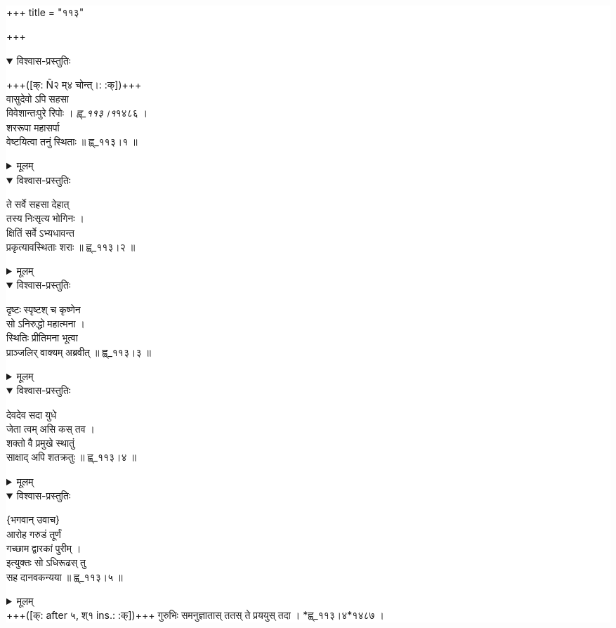 +++
title = "११३"

+++

<details open><summary>विश्वास-प्रस्तुतिः</summary>

+++([क्: Ñ२ म्४ चोन्त्।: :क्])+++  
वासुदेवो ऽपि सहसा  
विवेशान्तःपुरे रिपोः । *ह्व्_११३।१*१४८६ ।  
शररूपा महासर्पा  
वेष्टयित्वा तनुं स्थिताः ॥ ह्व्_११३।१ ॥
</details>

<details><summary>मूलम्</summary></details>

<details open><summary>विश्वास-प्रस्तुतिः</summary>

ते सर्वे सहसा देहात्  
तस्य निःसृत्य भोगिनः ।  
क्षितिं सर्वे ऽभ्यधावन्त  
प्रकृत्यावस्थिताः शराः ॥ ह्व्_११३।२ ॥
</details>

<details><summary>मूलम्</summary></details>

<details open><summary>विश्वास-प्रस्तुतिः</summary>

दृष्टः स्पृष्टश् च कृष्णेन  
सो ऽनिरुद्धो महात्मना ।  
स्थितिः प्रीतिमना भूत्वा  
प्राञ्जलिर् वाक्यम् अब्रवीत् ॥ ह्व्_११३।३ ॥
</details>

<details><summary>मूलम्</summary></details>

<details open><summary>विश्वास-प्रस्तुतिः</summary>

देवदेव सदा युधे  
जेता त्वम् असि कस् तव ।  
शक्तो वै प्रमुखे स्थातुं  
साक्षाद् अपि शतक्रतुः ॥ ह्व्_११३।४ ॥
</details>

<details><summary>मूलम्</summary></details>
    

<details open><summary>विश्वास-प्रस्तुतिः</summary>

{भगवान् उवाच}  
आरोह गरुडं तूर्णं  
गच्छाम द्वारकां पुरीम् ।  
इत्युक्तः सो ऽधिरूढस् तु  
सह दानवकन्यया ॥ ह्व्_११३।५ ॥
</details>

<details><summary>मूलम्</summary></details>
+++([क्: after ५, श्१ ins.: :क्])+++  
गुरुभिः समनुज्ञातास्  
ततस् ते प्रययुस् तदा । *ह्व्_११३।४*१४८७ ।  
    
